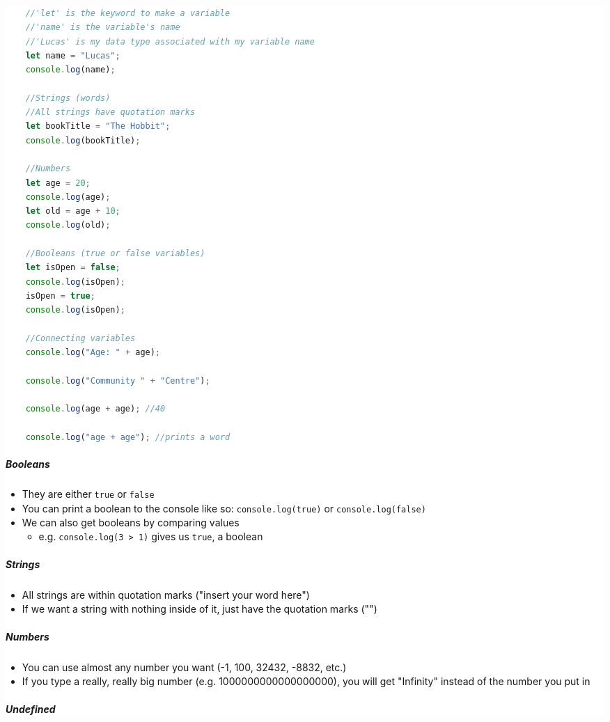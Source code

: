 ```js
    //'let' is the keyword to make a variable
    //'name' is the variable's name
    //'Lucas' is my data type associated with my variable name
    let name = "Lucas";
    console.log(name);

    //Strings (words)
    //All strings have quotation marks
    let bookTitle = "The Hobbit";
    console.log(bookTitle);

    //Numbers
    let age = 20;
    console.log(age);
    let old = age + 10;
    console.log(old);

    //Booleans (true or false variables)
    let isOpen = false;
    console.log(isOpen);
    isOpen = true;
    console.log(isOpen);

    //Connecting variables
    console.log("Age: " + age);

    console.log("Community " + "Centre");

    console.log(age + age); //40

    console.log("age + age"); //prints a word
```

##### Booleans

- They are either `true` or `false`
- You can print a boolean to the console like so: `console.log(true)` or `console.log(false)`
- We can also get booleans by comparing values
  - e.g. `console.log(3 > 1)` gives us `true`, a boolean

##### Strings

- All strings are within quotation marks ("insert your word here")
- If we want a string with nothing inside of it, just have the quotation marks ("")

##### Numbers

- You can use almost any number you want (-1, 100, 32432, -8832, etc.)
- If you type a really, really big number (e.g. 1000000000000000000), you will get "Infinity" instead of the number you put in

##### Undefined
